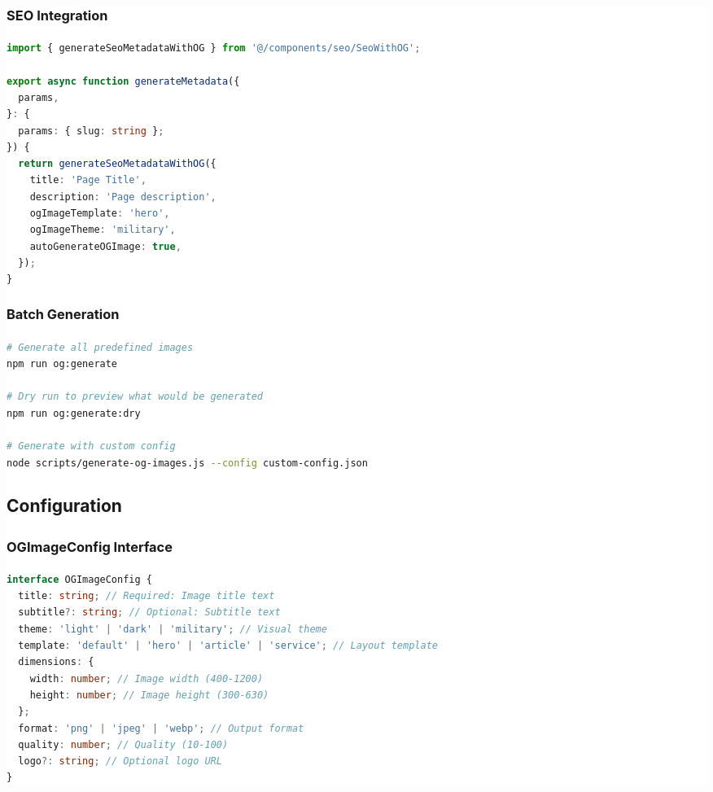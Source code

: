 ```typescript
```

### SEO Integration

```typescript
import { generateSeoMetadataWithOG } from '@/components/seo/SeoWithOG';

export async function generateMetadata({
  params,
}: {
  params: { slug: string };
}) {
  return generateSeoMetadataWithOG({
    title: 'Page Title',
    description: 'Page description',
    ogImageTemplate: 'hero',
    ogImageTheme: 'military',
    autoGenerateOGImage: true,
  });
}
```

### Batch Generation

```bash
# Generate all predefined images
npm run og:generate

# Dry run to preview what would be generated
npm run og:generate:dry

# Generate with custom config
node scripts/generate-og-images.js --config custom-config.json
```

## Configuration

### OGImageConfig Interface

```typescript
interface OGImageConfig {
  title: string; // Required: Image title text
  subtitle?: string; // Optional: Subtitle text
  theme: 'light' | 'dark' | 'military'; // Visual theme
  template: 'default' | 'hero' | 'article' | 'service'; // Layout template
  dimensions: {
    width: number; // Image width (400-1200)
    height: number; // Image height (300-630)
  };
  format: 'png' | 'jpeg' | 'webp'; // Output format
  quality: number; // Quality (10-100)
  logo?: string; // Optional logo URL
}
```
